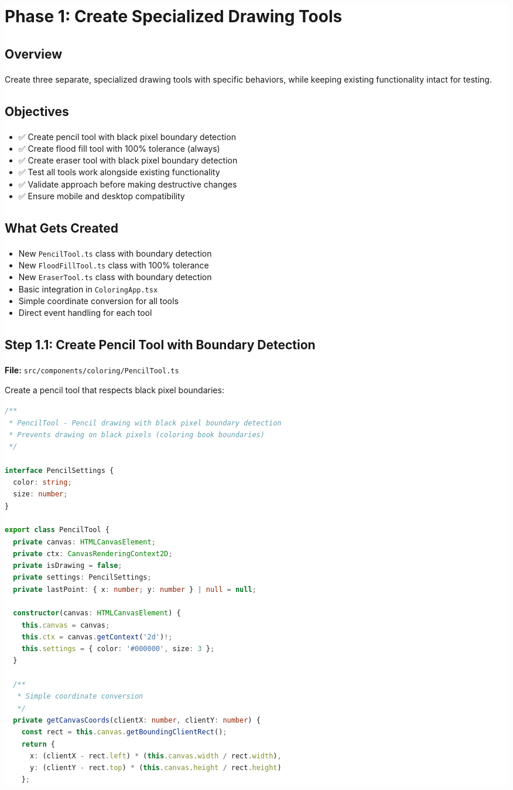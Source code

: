 # Phase 1: Create Specialized Drawing Tools

## Overview
Create three separate, specialized drawing tools with specific behaviors, while keeping existing functionality intact for testing.

## Objectives
- ✅ Create pencil tool with black pixel boundary detection
- ✅ Create flood fill tool with 100% tolerance (always)
- ✅ Create eraser tool with black pixel boundary detection
- ✅ Test all tools work alongside existing functionality
- ✅ Validate approach before making destructive changes
- ✅ Ensure mobile and desktop compatibility

## What Gets Created
- New `PencilTool.ts` class with boundary detection
- New `FloodFillTool.ts` class with 100% tolerance
- New `EraserTool.ts` class with boundary detection
- Basic integration in `ColoringApp.tsx`
- Simple coordinate conversion for all tools
- Direct event handling for each tool

## Step 1.1: Create Pencil Tool with Boundary Detection

**File:** `src/components/coloring/PencilTool.ts`

Create a pencil tool that respects black pixel boundaries:

```typescript
/**
 * PencilTool - Pencil drawing with black pixel boundary detection
 * Prevents drawing on black pixels (coloring book boundaries)
 */

interface PencilSettings {
  color: string;
  size: number;
}

export class PencilTool {
  private canvas: HTMLCanvasElement;
  private ctx: CanvasRenderingContext2D;
  private isDrawing = false;
  private settings: PencilSettings;
  private lastPoint: { x: number; y: number } | null = null;

  constructor(canvas: HTMLCanvasElement) {
    this.canvas = canvas;
    this.ctx = canvas.getContext('2d')!;
    this.settings = { color: '#000000', size: 3 };
  }

  /**
   * Simple coordinate conversion
   */
  private getCanvasCoords(clientX: number, clientY: number) {
    const rect = this.canvas.getBoundingClientRect();
    return {
      x: (clientX - rect.left) * (this.canvas.width / rect.width),
      y: (clientY - rect.top) * (this.canvas.height / rect.height)
    };
```